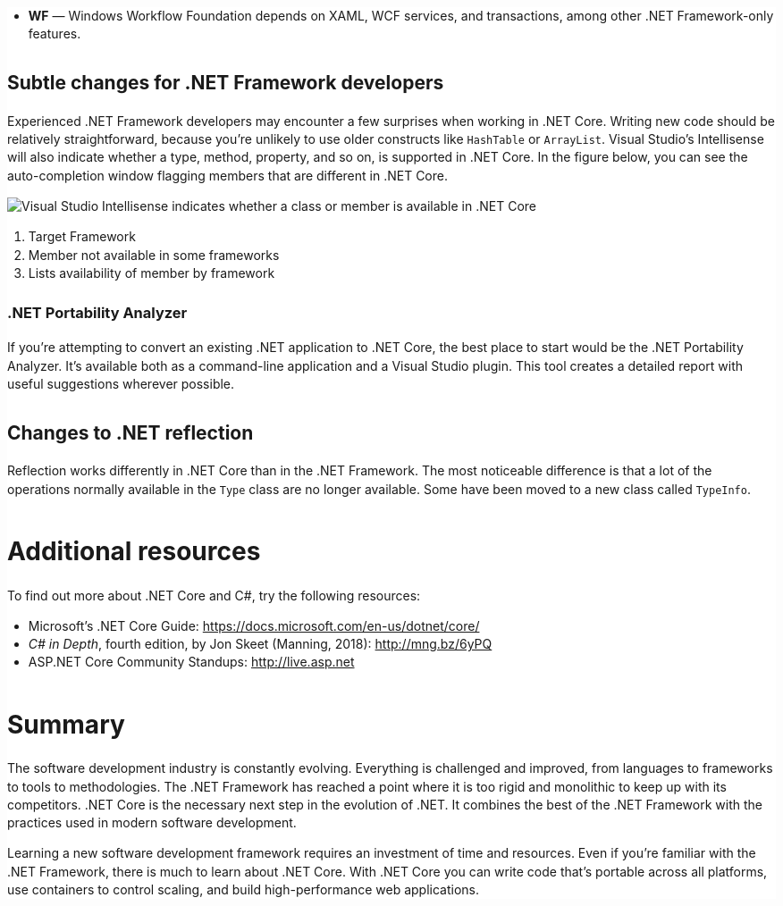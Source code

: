 * __WF__ — Windows Workflow Foundation depends on XAML, WCF services, and transactions, among
other .NET Framework-only features.

## Subtle changes for .NET Framework developers
Experienced .NET Framework developers may encounter a few surprises when working in .NET
Core. Writing new code should be relatively straightforward, because you’re unlikely to use
older constructs like `HashTable` or `ArrayList`. Visual Studio’s Intellisense will also
indicate whether a type, method, property, and so on, is supported in .NET Core. In 
the figure below, you can see the auto-completion window flagging members that are 
different in .NET Core.

![Visual Studio Intellisense indicates whether a class or member is available in .NET Core](/img/intellisense_annotated.png "Visual Studio Intellisense indicates whether a class or member is available in .NET Core")

1. Target Framework
2. Member not available in some frameworks
3. Lists availability of member by framework

### .NET Portability Analyzer
If you’re attempting to convert an existing .NET application to .NET Core, the best place
to start would be the .NET Portability Analyzer. It’s available both as a command-line
application and a Visual Studio plugin. This tool creates a detailed report with useful
suggestions wherever possible. 

## Changes to .NET reflection
Reflection works differently in .NET Core than in the .NET Framework. The most noticeable
difference is that a lot of the operations normally available in the `Type` class are no
longer available. Some have been moved to a new class called `TypeInfo`. 

# Additional resources 
To find out more about .NET Core and C#, try the following resources:

* Microsoft’s .NET Core Guide: https://docs.microsoft.com/en-us/dotnet/core/
* _C# in Depth_, fourth edition, by Jon Skeet (Manning, 2018): http://mng.bz/6yPQ
* ASP.NET Core Community Standups: http://live.asp.net

# Summary
The software development industry is constantly evolving. Everything is challenged and
improved, from languages to frameworks to tools to methodologies. The .NET Framework has
reached a point where it is too rigid and monolithic to keep up with its competitors. .NET
Core is the necessary next step in the evolution of .NET. It combines the best of the .NET
Framework with the practices used in modern software development.

Learning a new software development framework requires an investment of time and resources. Even
if you’re familiar with the .NET Framework, there is much to learn about .NET Core.
With .NET Core you can write code that’s portable across all platforms, use containers to
control scaling, and build high-performance web applications. 
